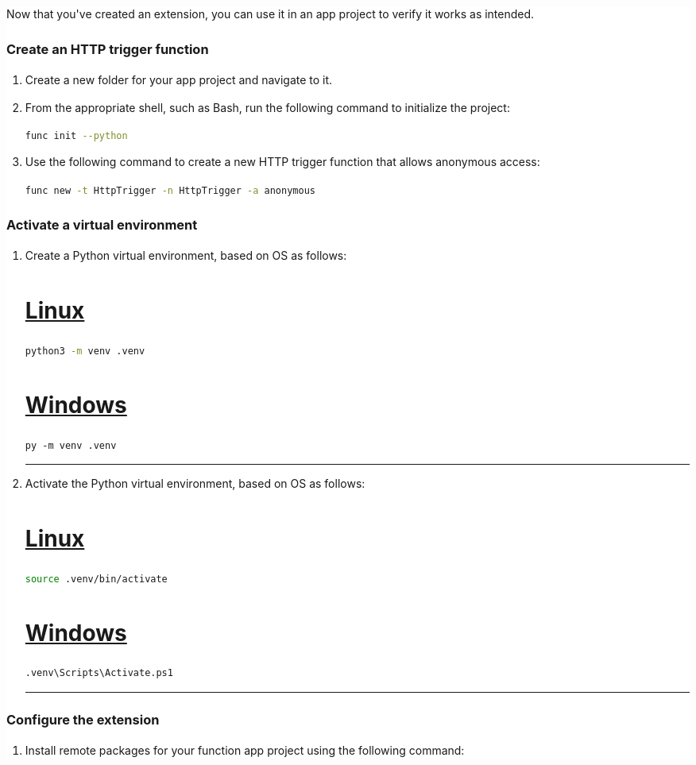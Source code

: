 Now that you've created an extension, you can use it in an app project to verify it works as intended. 

### Create an HTTP trigger function

1. Create a new folder for your app project and navigate to it. 

1. From the appropriate shell, such as Bash, run the following command to initialize the project:

    ```bash
    func init --python
    ```

1. Use the following command to create a new HTTP trigger function that allows anonymous access:

    ```bash
    func new -t HttpTrigger -n HttpTrigger -a anonymous
    ```

### Activate a virtual environment

1. Create a Python virtual environment, based on OS as follows:

    # [Linux](#tab/linux)
    ```bash
    python3 -m venv .venv
    ```
    # [Windows](#tab/windows)
    ```console
    py -m venv .venv
    ``` 
    ---

1. Activate the Python virtual environment, based on OS as follows:
    # [Linux](#tab/linux)
    ```bash
    source .venv/bin/activate
    ```
    # [Windows](#tab/windows)
    ```console
    .venv\Scripts\Activate.ps1
    ``` 
    ---

### Configure the extension

1. Install remote packages for your function app project using the following command: 
    